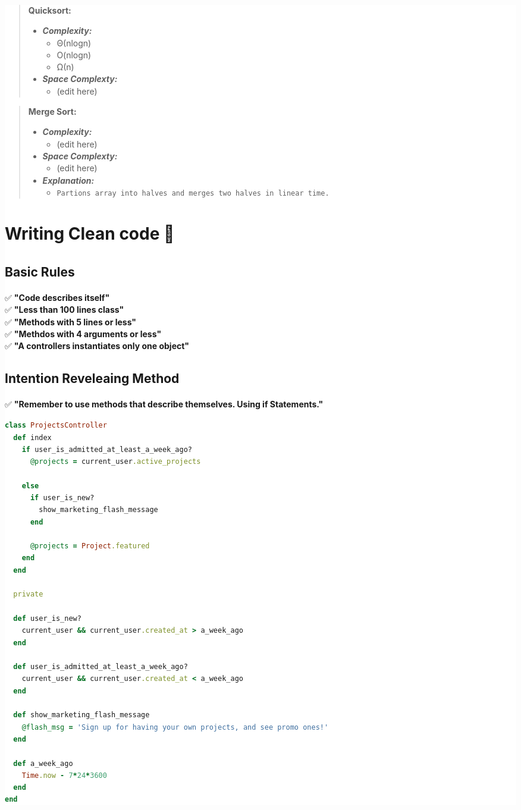 > **Quicksort:**
> - **_Complexity:_**
>   - Θ(nlogn)
>   - O(nlogn)
>   - Ω(n)
> - **_Space Complexty:_**
>   - (edit here)

> **Merge Sort:**
> - **_Complexity:_**
>   - (edit here)
> - **_Space Complexty:_**
>   - (edit here)
> - **_Explanation:_**
>   - `Partions array into halves and merges two halves in linear time.`

# Writing Clean code 🥇

## Basic Rules
✅ **"Code describes itself"**<br>
✅ **"Less than 100 lines class"**<br>
✅ **"Methods with 5 lines or less"**<br>
✅ **"Methdos with 4 arguments or less"**<br>
✅ **"A controllers instantiates only one object"**

## Intention Reveleaing Method
✅ **"Remember to use methods that describe themselves. Using if Statements."** <br>
```ruby
class ProjectsController
  def index
    if user_is_admitted_at_least_a_week_ago?
      @projects = current_user.active_projects

    else
      if user_is_new?
        show_marketing_flash_message
      end

      @projects = Project.featured
    end
  end

  private

  def user_is_new?
    current_user && current_user.created_at > a_week_ago
  end

  def user_is_admitted_at_least_a_week_ago?
    current_user && current_user.created_at < a_week_ago
  end

  def show_marketing_flash_message
    @flash_msg = 'Sign up for having your own projects, and see promo ones!'
  end

  def a_week_ago
    Time.now - 7*24*3600
  end
end
```
